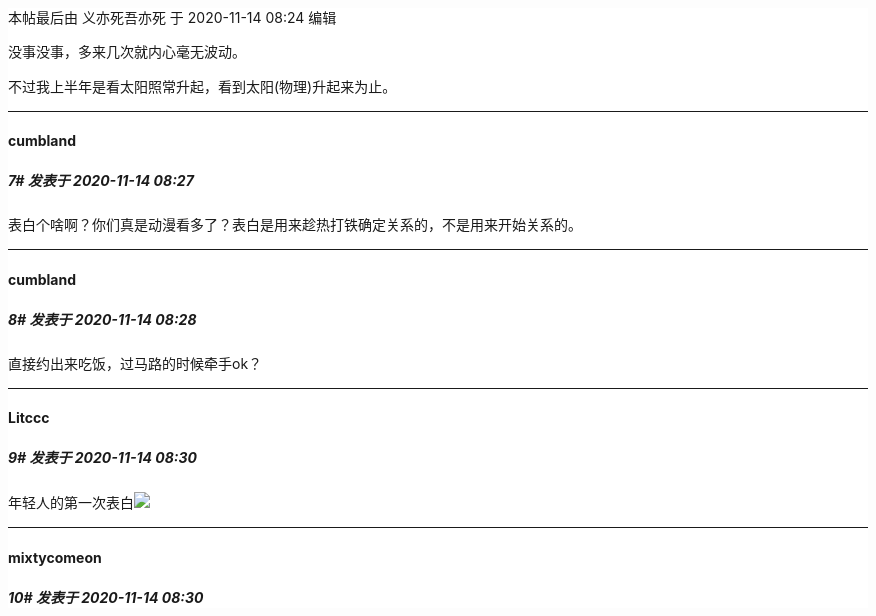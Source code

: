 

 本帖最后由 义亦死吾亦死 于 2020-11-14 08:24 编辑 

没事没事，多来几次就内心毫无波动。

不过我上半年是看太阳照常升起，看到太阳(物理)升起来为止。







*****

####  cumbland  
##### 7#       发表于 2020-11-14 08:27




表白个啥啊？你们真是动漫看多了？表白是用来趁热打铁确定关系的，不是用来开始关系的。







*****

####  cumbland  
##### 8#       发表于 2020-11-14 08:28




直接约出来吃饭，过马路的时候牵手ok？







*****

####  Litccc  
##### 9#       发表于 2020-11-14 08:30




年轻人的第一次表白<img src="https://static.saraba1st.com/image/smiley/face2017/067.png" referrerpolicy="no-referrer">







*****

####  mixtycomeon  
##### 10#       发表于 2020-11-14 08:30



